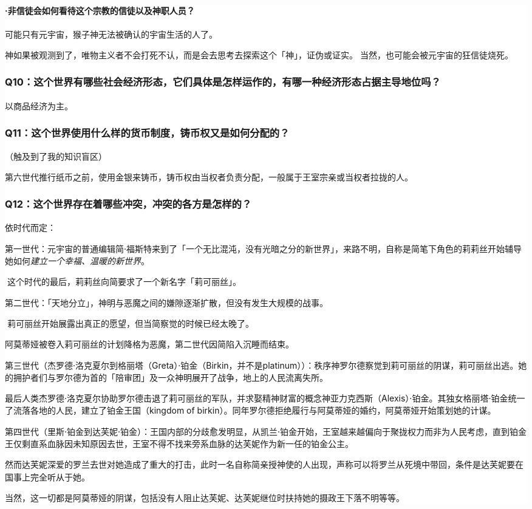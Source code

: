 #### ·非信徒会如何看待这个宗教的信徒以及神职人员？

可能只有元宇宙，猴子神无法被确认的宇宙生活的人了。

神如果被观测到了，唯物主义者不会打死不认，而是会去思考去探索这个「神」，证伪或证实。
当然，也可能会被元宇宙的狂信徒烧死。







### Q10：这个世界有哪些社会经济形态，它们具体是怎样运作的，有哪一种经济形态占据主导地位吗？

以商品经济为主。







### Q11：这个世界使用什么样的货币制度，铸币权又是如何分配的？

（触及到了我的知识盲区）

第六世代推行纸币之前，使用金银来铸币，铸币权由当权者负责分配，一般属于王室宗亲或当权者拉拢的人。







### Q12：这个世界存在着哪些冲突，冲突的各方是怎样的？

依时代而定：

​	第一世代：元宇宙的普通编辑简·福斯特来到了「一个无比混沌，没有光暗之分的新世界」，来路不明，自称是简笔下角色的莉莉丝开始辅导她如何*建立一个幸福、温暖的新世界*。

​	这个时代的最后，莉莉丝向简要求了一个新名字「莉可丽丝」。



​	第二世代：「天地分立」，神明与恶魔之间的嫌隙逐渐扩散，但没有发生大规模的战事。

​	莉可丽丝开始展露出真正的愿望，但当简察觉的时候已经太晚了。

​	阿莫蒂娅被卷入莉可丽丝的计划降格为恶魔，第二世代因简陷入沉睡而结束。



​	第三世代（杰罗德·洛克夏尔到格丽塔（Greta）·铂金（Birkin，并不是platinum））：秩序神罗尔德察觉到莉可丽丝的阴谋，莉可丽丝出逃。她的拥护者们与罗尔德为首的「陪审团」及一众神明展开了战争，地上的人民流离失所。

​	最后人类杰罗德·洛克夏尔协助罗尔德击退了莉可丽丝的军队，并求娶精神财富的概念神亚力克西斯（Alexis）·铂金。其独女格丽塔·铂金统一了流落各地的人民，建立了铂金王国（kingdom of birkin）。同年罗尔德拒绝履行与阿莫蒂娅的婚约，阿莫蒂娅开始策划她的计谋。



​	第四世代（里斯·铂金到达芙妮·铂金）：王国内部的分歧愈发明显，从凯兰·铂金开始，王室越来越偏向于聚拢权力而非为人民考虑，直到铂金王仅剩直系血脉因未知原因去世，王室不得不找来旁系血脉的达芙妮作为新一任的铂金公主。

​	然而达芙妮深爱的罗兰去世对她造成了重大的打击，此时一名自称简亲授神使的人出现，声称可以将罗兰从死境中带回，条件是达芙妮要在国事上完全听从于她。

​	当然，这一切都是阿莫蒂娅的阴谋，包括没有人阻止达芙妮、达芙妮继位时扶持她的摄政王下落不明等等。
